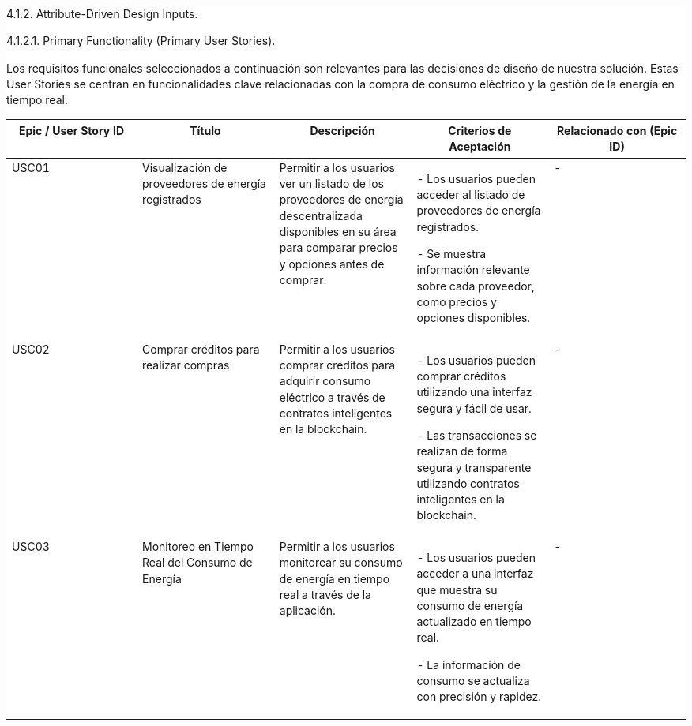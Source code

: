 4.1.2. Attribute-Driven Design Inputs.

4.1.2.1. Primary Functionality (Primary User Stories).

Los requisitos funcionales seleccionados a continuación son relevantes
para las decisiones de diseño de nuestra solución. Estas User Stories se
centran en funcionalidades clave relacionadas con la compra de consumo
eléctrico y la gestión de la energía en tiempo real.

<table>
<colgroup>
<col style="width: 19%" />
<col style="width: 20%" />
<col style="width: 20%" />
<col style="width: 20%" />
<col style="width: 20%" />
</colgroup>
<thead>
<tr class="header">
<th><strong>Epic / User Story ID</strong></th>
<th><strong>Título</strong></th>
<th><strong>Descripción</strong></th>
<th><strong>Criterios de Aceptación</strong></th>
<th><strong>Relacionado con (Epic ID)</strong></th>
</tr>
</thead>
<tbody>
<tr class="odd">
<td>USC01</td>
<td>Visualización de proveedores de energía registrados</td>
<td>Permitir a los usuarios ver un listado de los proveedores de energía
descentralizada disponibles en su área para comparar precios y opciones
antes de comprar.</td>
<td><p>- Los usuarios pueden acceder al listado de proveedores de
energía registrados.</p>
<p>- Se muestra información relevante sobre cada proveedor, como precios
y opciones disponibles.</p></td>
<td>-</td>
</tr>
<tr class="even">
<td>USC02</td>
<td>Comprar créditos para realizar compras</td>
<td>Permitir a los usuarios comprar créditos para adquirir consumo
eléctrico a través de contratos inteligentes en la blockchain.</td>
<td><p>- Los usuarios pueden comprar créditos utilizando una interfaz
segura y fácil de usar.</p>
<p>- Las transacciones se realizan de forma segura y transparente
utilizando contratos inteligentes en la blockchain.</p></td>
<td>-</td>
</tr>
<tr class="odd">
<td>USC03</td>
<td>Monitoreo en Tiempo Real del Consumo de Energía</td>
<td>Permitir a los usuarios monitorear su consumo de energía en tiempo
real a través de la aplicación.</td>
<td><p>- Los usuarios pueden acceder a una interfaz que muestra su
consumo de energía actualizado en tiempo real.</p>
<p>- La información de consumo se actualiza con precisión y
rapidez.</p></td>
<td>-</td>
</tr>
</tbody>
</table>
